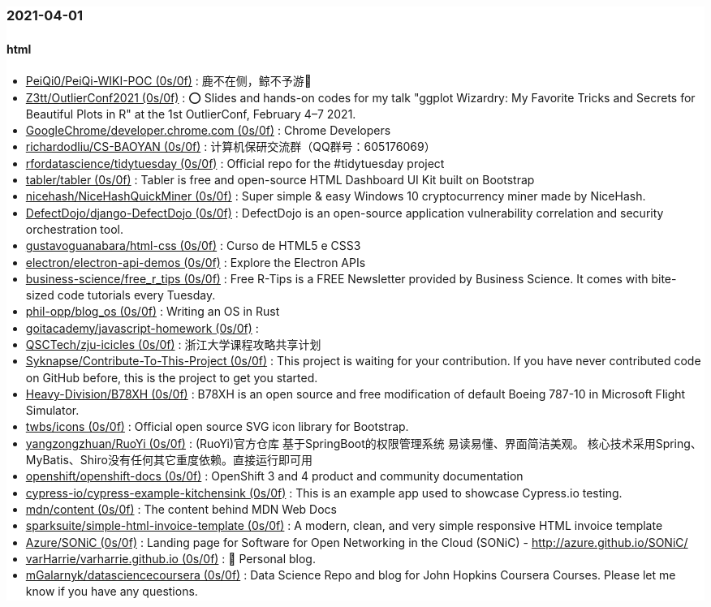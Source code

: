 ### 2021-04-01

#### html
* [PeiQi0/PeiQi-WIKI-POC (0s/0f)](https://github.com/PeiQi0/PeiQi-WIKI-POC) : 鹿不在侧，鲸不予游🐋
* [Z3tt/OutlierConf2021 (0s/0f)](https://github.com/Z3tt/OutlierConf2021) : ⭕ Slides and hands-on codes for my talk "ggplot Wizardry: My Favorite Tricks and Secrets for Beautiful Plots in R" at the 1st OutlierConf, February 4–7 2021.
* [GoogleChrome/developer.chrome.com (0s/0f)](https://github.com/GoogleChrome/developer.chrome.com) : Chrome Developers
* [richardodliu/CS-BAOYAN (0s/0f)](https://github.com/richardodliu/CS-BAOYAN) : 计算机保研交流群（QQ群号：605176069）
* [rfordatascience/tidytuesday (0s/0f)](https://github.com/rfordatascience/tidytuesday) : Official repo for the #tidytuesday project
* [tabler/tabler (0s/0f)](https://github.com/tabler/tabler) : Tabler is free and open-source HTML Dashboard UI Kit built on Bootstrap
* [nicehash/NiceHashQuickMiner (0s/0f)](https://github.com/nicehash/NiceHashQuickMiner) : Super simple & easy Windows 10 cryptocurrency miner made by NiceHash.
* [DefectDojo/django-DefectDojo (0s/0f)](https://github.com/DefectDojo/django-DefectDojo) : DefectDojo is an open-source application vulnerability correlation and security orchestration tool.
* [gustavoguanabara/html-css (0s/0f)](https://github.com/gustavoguanabara/html-css) : Curso de HTML5 e CSS3
* [electron/electron-api-demos (0s/0f)](https://github.com/electron/electron-api-demos) : Explore the Electron APIs
* [business-science/free_r_tips (0s/0f)](https://github.com/business-science/free_r_tips) : Free R-Tips is a FREE Newsletter provided by Business Science. It comes with bite-sized code tutorials every Tuesday.
* [phil-opp/blog_os (0s/0f)](https://github.com/phil-opp/blog_os) : Writing an OS in Rust
* [goitacademy/javascript-homework (0s/0f)](https://github.com/goitacademy/javascript-homework) : 
* [QSCTech/zju-icicles (0s/0f)](https://github.com/QSCTech/zju-icicles) : 浙江大学课程攻略共享计划
* [Syknapse/Contribute-To-This-Project (0s/0f)](https://github.com/Syknapse/Contribute-To-This-Project) : This project is waiting for your contribution. If you have never contributed code on GitHub before, this is the project to get you started.
* [Heavy-Division/B78XH (0s/0f)](https://github.com/Heavy-Division/B78XH) : B78XH is an open source and free modification of default Boeing 787-10 in Microsoft Flight Simulator.
* [twbs/icons (0s/0f)](https://github.com/twbs/icons) : Official open source SVG icon library for Bootstrap.
* [yangzongzhuan/RuoYi (0s/0f)](https://github.com/yangzongzhuan/RuoYi) : (RuoYi)官方仓库 基于SpringBoot的权限管理系统 易读易懂、界面简洁美观。 核心技术采用Spring、MyBatis、Shiro没有任何其它重度依赖。直接运行即可用
* [openshift/openshift-docs (0s/0f)](https://github.com/openshift/openshift-docs) : OpenShift 3 and 4 product and community documentation
* [cypress-io/cypress-example-kitchensink (0s/0f)](https://github.com/cypress-io/cypress-example-kitchensink) : This is an example app used to showcase Cypress.io testing.
* [mdn/content (0s/0f)](https://github.com/mdn/content) : The content behind MDN Web Docs
* [sparksuite/simple-html-invoice-template (0s/0f)](https://github.com/sparksuite/simple-html-invoice-template) : A modern, clean, and very simple responsive HTML invoice template
* [Azure/SONiC (0s/0f)](https://github.com/Azure/SONiC) : Landing page for Software for Open Networking in the Cloud (SONiC) - http://azure.github.io/SONiC/
* [varHarrie/varharrie.github.io (0s/0f)](https://github.com/varHarrie/varharrie.github.io) : 📘 Personal blog.
* [mGalarnyk/datasciencecoursera (0s/0f)](https://github.com/mGalarnyk/datasciencecoursera) : Data Science Repo and blog for John Hopkins Coursera Courses. Please let me know if you have any questions.
